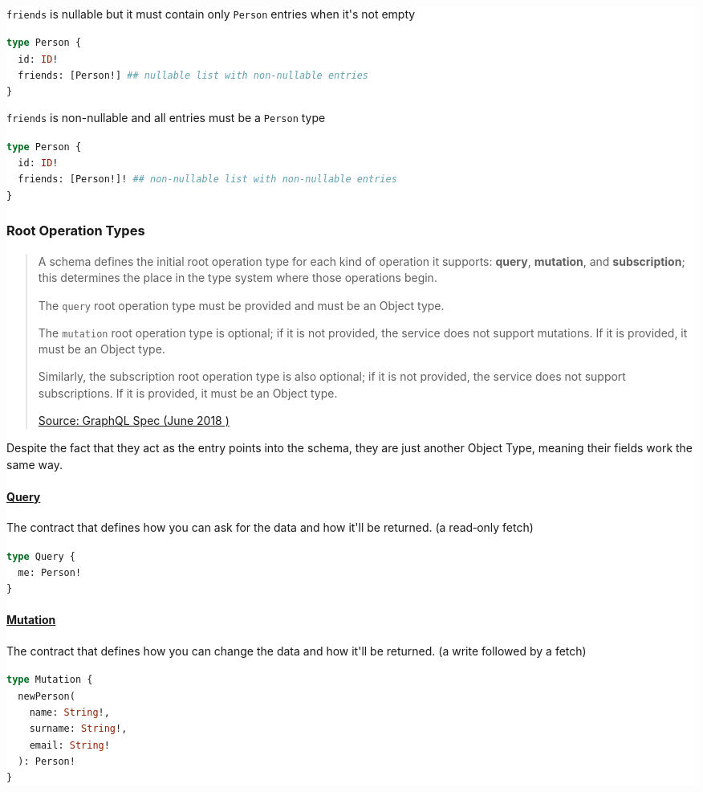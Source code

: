 `friends` is nullable but it must contain only `Person` entries when it's not empty

```graphql
type Person {
  id: ID!
  friends: [Person!] ## nullable list with non-nullable entries
}
```

`friends` is non-nullable and all entries must be  a `Person` type

```graphql
type Person {
  id: ID!
  friends: [Person!]! ## non-nullable list with non-nullable entries
}
```

### Root Operation Types

>A schema defines the initial root operation type for each kind of operation it supports: **query**, **mutation**, and **subscription**; this determines the place in the type system where those operations begin.
>
>The `query` root operation type must be provided and must be an Object type.
>
>The `mutation` root operation type is optional; if it is not provided, the service does not support mutations. If it is provided, it must be an Object type.
>
>Similarly, the subscription root operation type is also optional; if it is not provided, the service does not support subscriptions. If it is provided, it must be an Object type.
>
> [Source: GraphQL Spec (June 2018 )](http://spec.graphql.org/June2018/#sec-Root-Operation-Types)

Despite the fact that they act as the entry points into the schema, they are just another Object Type, meaning their fields work the same way.

#### [Query](http://spec.graphql.org/June2018/#sec-Query)

The contract that defines how you can ask for the data and how it'll be returned. (a read‐only fetch)

```graphql
type Query {
  me: Person!
}
```

#### [Mutation](http://spec.graphql.org/June2018/#sec-Mutation)

The contract that defines how you can change the data and how it'll be returned. (a write followed by a fetch)

```graphql
type Mutation {
  newPerson(
    name: String!,
    surname: String!,
    email: String!
  ): Person!
}
```
